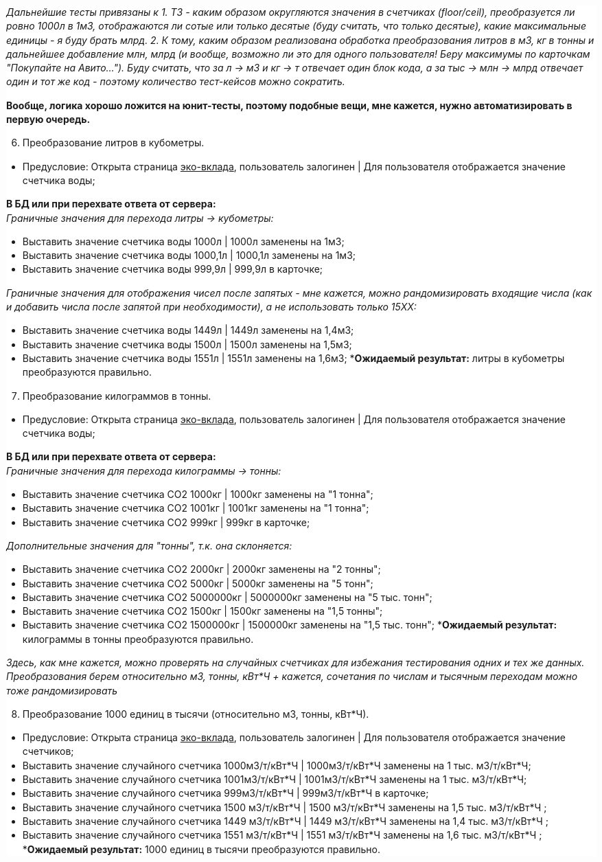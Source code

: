 *Дальнейшие тесты привязаны к 1. ТЗ - каким образом округляются значения в счетчиках (floor/ceil), преобразуется ли ровно 1000л в 1м3, отображаются ли сотые или только десятые (буду считать, что только десятые), какие максимальные единицы - я буду брать млрд. 2. К тому, каким образом реализована обработка преобразования литров в м3, кг в тонны и дальнейшее добавление млн, млрд (и вообще, возможно ли это для одного пользователя! Беру максимумы по карточкам "Покупайте на Авито..."). Буду считать, что за л -> м3 и кг -> т отвечает один блок кода, а за тыс -> млн -> млрд отвечает один и тот же код - поэтому количество тест-кейсов можно сократить.* 

**Вообще, логика хорошо ложится на юнит-тесты, поэтому подобные вещи, мне кажется, нужно автоматизировать в первую очередь.**

6. Преобразование литров в кубометры.
- Предусловие: Открыта страница [эко-вклада](https://www.avito.ru/avito-care/eco-impact), пользователь залогинен | Для пользователя отображается значение счетчика воды;  

**В БД или при перехвате ответа от сервера:**  
*Граничные значения для перехода литры -> кубометры:*  
- Выставить значение счетчика воды 1000л | 1000л заменены на 1м3;
- Выставить значение счетчика воды 1000,1л | 1000,1л заменены на 1м3;
- Выставить значение счетчика воды 999,9л | 999,9л в карточке;  

*Граничные значения для отображения чисел после запятых - мне кажется, можно рандомизировать входящие числа (как и добавить числа после запятой при необходимости), а не использовать только 15ХХ:*  
- Выставить значение счетчика воды 1449л | 1449л заменены на 1,4м3;
- Выставить значение счетчика воды 1500л | 1500л заменены на 1,5м3;
- Выставить значение счетчика воды 1551л | 1551л заменены на 1,6м3;
***Ожидаемый результат:** литры в кубометры преобразуются правильно.

7. Преобразование килограммов в тонны.
- Предусловие: Открыта страница [эко-вклада](https://www.avito.ru/avito-care/eco-impact), пользователь залогинен | Для пользователя отображается значение счетчика воды;  

**В БД или при перехвате ответа от сервера:**  
*Граничные значения для перехода килограммы -> тонны:*
- Выставить значение счетчика CO2 1000кг | 1000кг заменены на "1 тонна";
- Выставить значение счетчика CO2 1001кг | 1001кг заменены на "1 тонна";
- Выставить значение счетчика CO2 999кг | 999кг в карточке;

*Дополнительные значения для "тонны", т.к. она склоняется:*  
- Выставить значение счетчика CO2 2000кг | 2000кг заменены на "2 тонны";
- Выставить значение счетчика CO2 5000кг | 5000кг заменены на "5 тонн";
- Выставить значение счетчика CO2 5000000кг | 5000000кг заменены на "5 тыс. тонн";
- Выставить значение счетчика CO2 1500кг | 1500кг заменены на "1,5 тонны";
- Выставить значение счетчика CO2 1500000кг | 1500000кг заменены на "1,5 тыс. тонн";
***Ожидаемый результат:** килограммы в тонны преобразуются правильно.

*Здесь, как мне кажется, можно проверять на случайных счетчиках для избежания тестирования одних и тех же данных. Преобразования берем относительно м3, тонны, кВт\*Ч + кажется, сочетания по числам и тысячным переходам можно тоже рандомизировать* 

8. Преобразование 1000 единиц в тысячи (относительно м3, тонны, кВт\*Ч).
- Предусловие: Открыта страница [эко-вклада](https://www.avito.ru/avito-care/eco-impact), пользователь залогинен | Для пользователя отображается значение счетчиков;  
- Выставить значение случайного счетчика 1000м3/т/кВт\*Ч | 1000м3/т/кВт\*Ч заменены на 1 тыс. м3/т/кВт\*Ч;
- Выставить значение случайного счетчика 1001м3/т/кВт\*Ч | 1001м3/т/кВт\*Ч заменены на 1 тыс. м3/т/кВт\*Ч;
- Выставить значение случайного счетчика 999м3/т/кВт\*Ч | 999м3/т/кВт\*Ч в карточке;
- Выставить значение случайного счетчика 1500 м3/т/кВт\*Ч | 1500 м3/т/кВт\*Ч заменены на 1,5 тыс. м3/т/кВт\*Ч ;
- Выставить значение случайного счетчика 1449 м3/т/кВт\*Ч | 1449 м3/т/кВт\*Ч заменены на 1,4 тыс. м3/т/кВт\*Ч ;
- Выставить значение случайного счетчика 1551 м3/т/кВт\*Ч | 1551 м3/т/кВт\*Ч заменены на 1,6 тыс. м3/т/кВт\*Ч ; 
***Ожидаемый результат:** 1000 единиц в тысячи преобразуются правильно.
